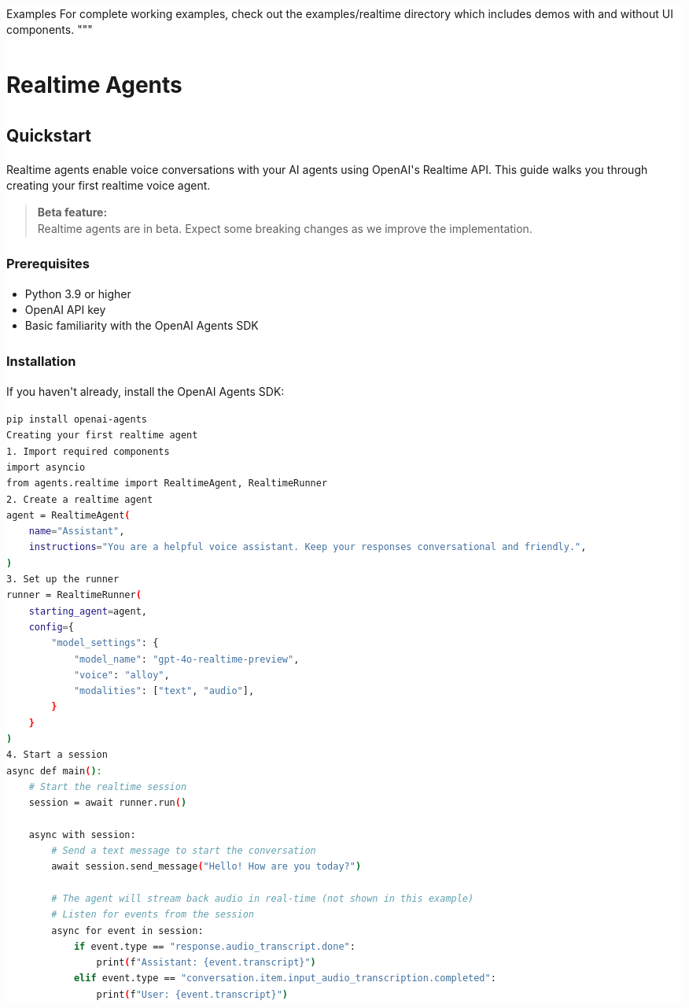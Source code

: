 Examples
For complete working examples, check out the examples/realtime directory which includes demos with and without UI components.
"""

# Realtime Agents

## Quickstart

Realtime agents enable voice conversations with your AI agents using OpenAI's Realtime API. This guide walks you through creating your first realtime voice agent.

> **Beta feature:**  
> Realtime agents are in beta. Expect some breaking changes as we improve the implementation.

### Prerequisites

- Python 3.9 or higher
- OpenAI API key
- Basic familiarity with the OpenAI Agents SDK

### Installation

If you haven't already, install the OpenAI Agents SDK:

```bash
pip install openai-agents
Creating your first realtime agent
1. Import required components
import asyncio
from agents.realtime import RealtimeAgent, RealtimeRunner
2. Create a realtime agent
agent = RealtimeAgent(
    name="Assistant",
    instructions="You are a helpful voice assistant. Keep your responses conversational and friendly.",
)
3. Set up the runner
runner = RealtimeRunner(
    starting_agent=agent,
    config={
        "model_settings": {
            "model_name": "gpt-4o-realtime-preview",
            "voice": "alloy",
            "modalities": ["text", "audio"],
        }
    }
)
4. Start a session
async def main():
    # Start the realtime session
    session = await runner.run()

    async with session:
        # Send a text message to start the conversation
        await session.send_message("Hello! How are you today?")

        # The agent will stream back audio in real-time (not shown in this example)
        # Listen for events from the session
        async for event in session:
            if event.type == "response.audio_transcript.done":
                print(f"Assistant: {event.transcript}")
            elif event.type == "conversation.item.input_audio_transcription.completed":
                print(f"User: {event.transcript}")
```